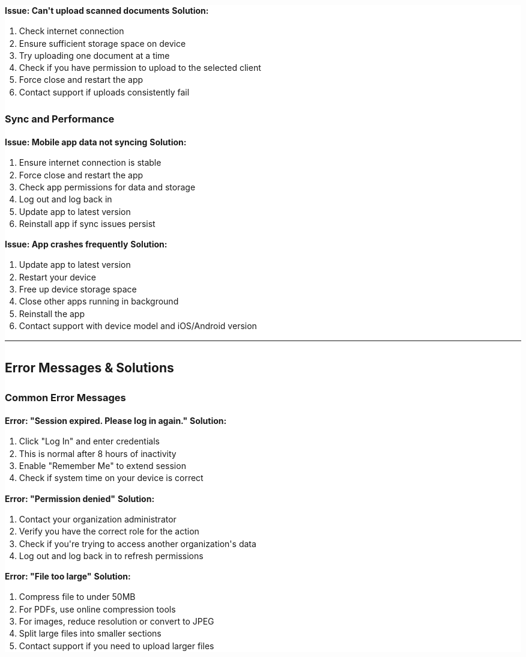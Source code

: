 **Issue: Can't upload scanned documents**
**Solution:**
1. Check internet connection
2. Ensure sufficient storage space on device
3. Try uploading one document at a time
4. Check if you have permission to upload to the selected client
5. Force close and restart the app
6. Contact support if uploads consistently fail

### Sync and Performance

**Issue: Mobile app data not syncing**
**Solution:**
1. Ensure internet connection is stable
2. Force close and restart the app
3. Check app permissions for data and storage
4. Log out and log back in
5. Update app to latest version
6. Reinstall app if sync issues persist

**Issue: App crashes frequently**
**Solution:**
1. Update app to latest version
2. Restart your device
3. Free up device storage space
4. Close other apps running in background
5. Reinstall the app
6. Contact support with device model and iOS/Android version

---

## Error Messages & Solutions

### Common Error Messages

**Error: "Session expired. Please log in again."**
**Solution:**
1. Click "Log In" and enter credentials
2. This is normal after 8 hours of inactivity
3. Enable "Remember Me" to extend session
4. Check if system time on your device is correct

**Error: "Permission denied"**
**Solution:**
1. Contact your organization administrator
2. Verify you have the correct role for the action
3. Check if you're trying to access another organization's data
4. Log out and log back in to refresh permissions

**Error: "File too large"**
**Solution:**
1. Compress file to under 50MB
2. For PDFs, use online compression tools
3. For images, reduce resolution or convert to JPEG
4. Split large files into smaller sections
5. Contact support if you need to upload larger files
